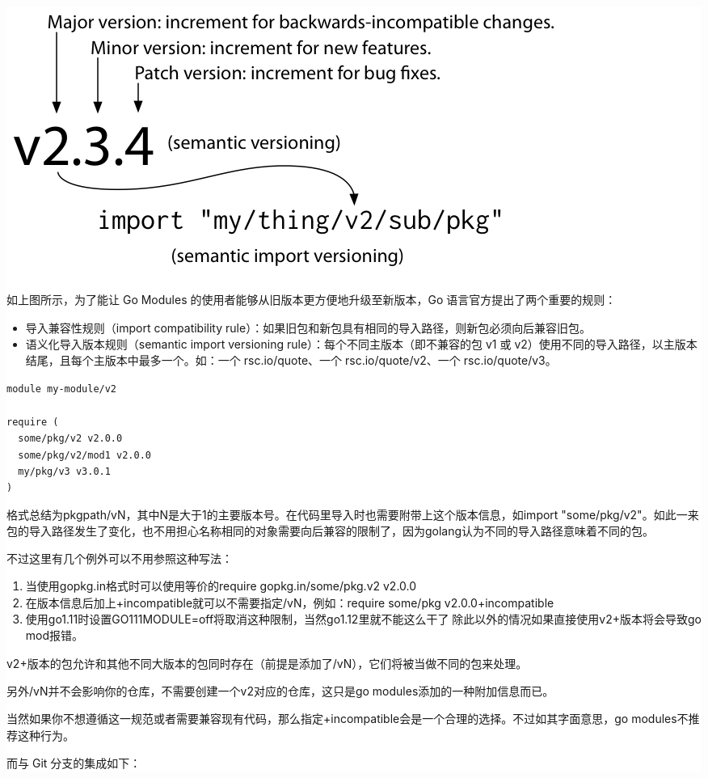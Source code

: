 ![](../img/go/go-mod-1.png)

如上图所示，为了能让 Go Modules 的使用者能够从旧版本更方便地升级至新版本，Go 语言官方提出了两个重要的规则：
- 导入兼容性规则（import compatibility rule）：如果旧包和新包具有相同的导入路径，则新包必须向后兼容旧包。
- 语义化导入版本规则（semantic import versioning rule）：每个不同主版本（即不兼容的包 v1 或 v2）使用不同的导入路径，以主版本结尾，且每个主版本中最多一个。如：一个 rsc.io/quote、一个 rsc.io/quote/v2、一个 rsc.io/quote/v3。

```
module my-module/v2

require (
  some/pkg/v2 v2.0.0
  some/pkg/v2/mod1 v2.0.0
  my/pkg/v3 v3.0.1
)
```
格式总结为pkgpath/vN，其中N是大于1的主要版本号。在代码里导入时也需要附带上这个版本信息，如import "some/pkg/v2"。如此一来包的导入路径发生了变化，也不用担心名称相同的对象需要向后兼容的限制了，因为golang认为不同的导入路径意味着不同的包。

不过这里有几个例外可以不用参照这种写法：
1. 当使用gopkg.in格式时可以使用等价的require gopkg.in/some/pkg.v2 v2.0.0
2. 在版本信息后加上+incompatible就可以不需要指定/vN，例如：require some/pkg v2.0.0+incompatible
3. 使用go1.11时设置GO111MODULE=off将取消这种限制，当然go1.12里就不能这么干了
除此以外的情况如果直接使用v2+版本将会导致go mod报错。

v2+版本的包允许和其他不同大版本的包同时存在（前提是添加了/vN），它们将被当做不同的包来处理。

另外/vN并不会影响你的仓库，不需要创建一个v2对应的仓库，这只是go modules添加的一种附加信息而已。

当然如果你不想遵循这一规范或者需要兼容现有代码，那么指定+incompatible会是一个合理的选择。不过如其字面意思，go modules不推荐这种行为。

而与 Git 分支的集成如下：